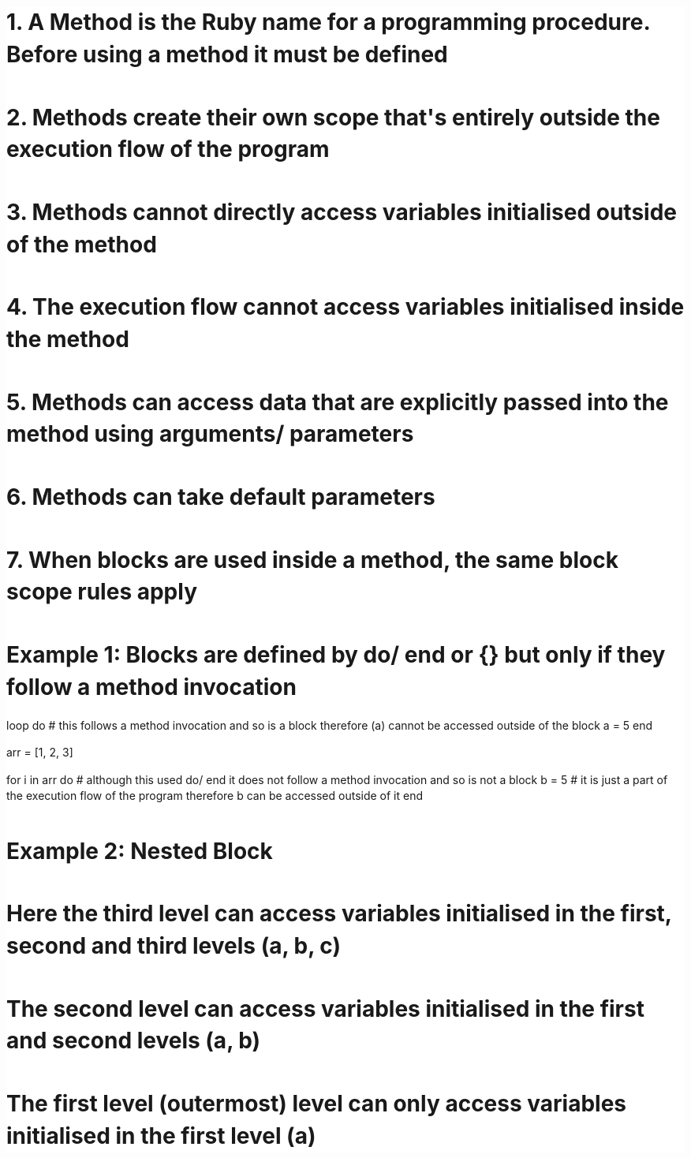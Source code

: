 # 1. A Method is the Ruby name for a programming procedure. Before using a method it must be defined
# 2. Methods create their own scope that's entirely outside the execution flow of the program
# 3. Methods cannot directly access variables initialised outside of the method
# 4. The execution flow cannot access variables initialised inside the method
# 5. Methods can access data that are explicitly passed into the method using arguments/ parameters
# 6. Methods can take default parameters
# 7. When blocks are used inside a method, the same block scope rules apply

# Example 1: Blocks are defined by do/ end or {} but only if they follow a method invocation

loop do # this follows a method invocation and so is a block therefore (a) cannot be accessed outside of the block
  a = 5
end

arr = [1, 2, 3]

for i in arr do # although this used do/ end it does not follow a method invocation and so is not a block
  b = 5					# it is just a part of the execution flow of the program therefore b can be accessed outside of it
end

# Example 2: Nested Block
# Here the third level can access variables initialised in the first, second and third levels (a, b, c)
# The second level can access variables initialised in the first and second levels (a, b)
# The first level (outermost) level can only access variables initialised in the first level (a)
